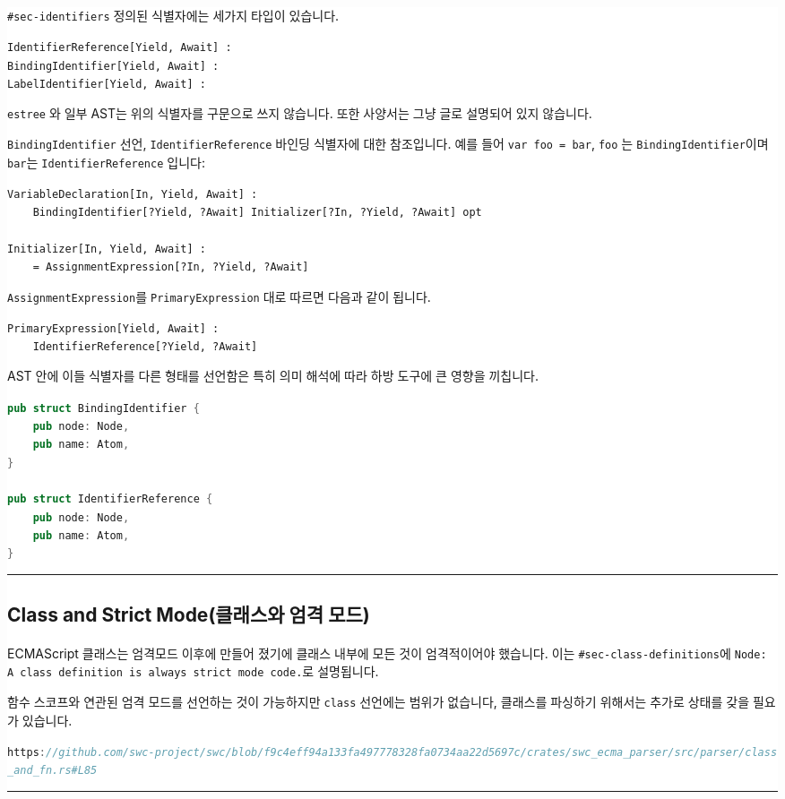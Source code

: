 `#sec-identifiers` 정의된 식별자에는 세가지 타입이 있습니다.

```markup
IdentifierReference[Yield, Await] :
BindingIdentifier[Yield, Await] :
LabelIdentifier[Yield, Await] :
```

`estree` 와 일부 AST는 위의 식별자를 구문으로 쓰지 않습니다. 또한 사양서는 그냥
글로 설명되어 있지 않습니다.

`BindingIdentifier` 선언, `IdentifierReference` 바인딩 식별자에 대한 참조입니다.
예를 들어 `var foo = bar`, `foo` 는 `BindingIdentifier`이며 `bar`는
`IdentifierReference` 입니다:

```markup
VariableDeclaration[In, Yield, Await] :
    BindingIdentifier[?Yield, ?Await] Initializer[?In, ?Yield, ?Await] opt

Initializer[In, Yield, Await] :
    = AssignmentExpression[?In, ?Yield, ?Await]
```

`AssignmentExpression`를 `PrimaryExpression` 대로 따르면 다음과 같이 됩니다.

```markup
PrimaryExpression[Yield, Await] :
    IdentifierReference[?Yield, ?Await]
```

AST 안에 이들 식별자를 다른 형태를 선언함은 특히 의미 해석에 따라 하방 도구에 큰
영향을 끼칩니다.

```rust
pub struct BindingIdentifier {
    pub node: Node,
    pub name: Atom,
}

pub struct IdentifierReference {
    pub node: Node,
    pub name: Atom,
}
```

---

## Class and Strict Mode(클래스와 엄격 모드)

ECMAScript 클래스는 엄격모드 이후에 만들어 졌기에 클래스 내부에 모든 것이
엄격적이어야 했습니다. 이는 `#sec-class-definitions`에
`Node: A class definition is always strict mode code.`로 설명됩니다.

함수 스코프와 연관된 엄격 모드를 선언하는 것이 가능하지만 `class` 선언에는
범위가 없습니다, 클래스를 파싱하기 위해서는 추가로 상태를 갖을 필요가 있습니다.

```rust reference
https://github.com/swc-project/swc/blob/f9c4eff94a133fa497778328fa0734aa22d5697c/crates/swc_ecma_parser/src/parser/class_and_fn.rs#L85
```

---